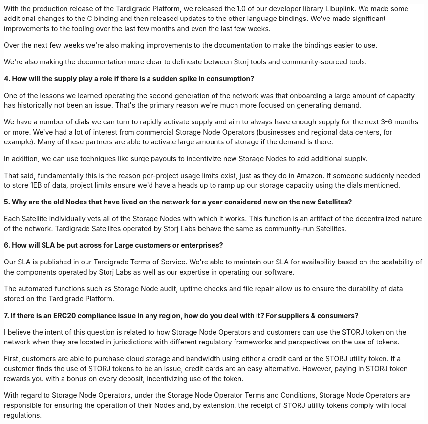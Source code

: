With the production release of the Tardigrade Platform, we released the 1.0 of our developer library Libuplink. We made some additional changes to the C binding and then released updates to the other language bindings. We've made significant improvements to the tooling over the last few months and even the last few weeks.

Over the next few weeks we're also making improvements to the documentation to make the bindings easier to use.

We're also making the documentation more clear to delineate between Storj tools and community-sourced tools.

**4. How will the supply play a role if there is a sudden spike in consumption?**

One of the lessons we learned operating the second generation of the network was that onboarding a large amount of capacity has historically not been an issue. That's the primary reason we're much more focused on generating demand.

We have a number of dials we can turn to rapidly activate supply and aim to always have enough supply for the next 3-6 months or more. We've had a lot of interest from commercial Storage Node Operators (businesses and regional data centers, for example). Many of these partners are able to activate large amounts of storage if the demand is there.

In addition, we can use techniques like surge payouts to incentivize new Storage Nodes to add additional supply.

That said, fundamentally this is the reason per-project usage limits exist, just as they do in Amazon. If someone suddenly needed to store 1EB of data, project limits ensure we'd have a heads up to ramp up our storage capacity using the dials mentioned.

**5. Why are the old Nodes that have lived on the network for a year considered new on the new Satellites?**

Each Satellite individually vets all of the Storage Nodes with which it works. This function is an artifact of the decentralized nature of the network. Tardigrade Satellites operated by Storj Labs behave the same as community-run Satellites.

**6. How will SLA be put across for Large customers or enterprises?**

Our SLA is published in our Tardigrade Terms of Service. We're able to maintain our SLA for availability based on the scalability of the components operated by Storj Labs as well as our expertise in operating our software.

The automated functions such as Storage Node audit, uptime checks and file repair allow us to ensure the durability of data stored on the Tardigrade Platform.

**7. If there is an ERC20 compliance issue in any region, how do you deal with it? For suppliers & consumers?**

I believe the intent of this question is related to how Storage Node Operators and customers can use the STORJ token on the network when they are located in jurisdictions with different regulatory frameworks and perspectives on the use of tokens.

First, customers are able to purchase cloud storage and bandwidth using either a credit card or the STORJ utility token. If a customer finds the use of STORJ tokens to be an issue, credit cards are an easy alternative. However, paying in STORJ token rewards you with a bonus on every deposit, incentivizing use of the token.

With regard to Storage Node Operators, under the Storage Node Operator Terms and Conditions, Storage Node Operators are responsible for ensuring the operation of their Nodes and, by extension, the receipt of STORJ utility tokens comply with local regulations.
